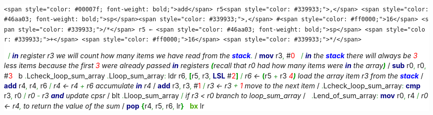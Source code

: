     <span style="color: #00007f; font-weight: bold;">add</span> r5<span style="color: #339933;">,</span> <span style="color: #46aa03; font-weight: bold;">sp</span><span style="color: #339933;">,</span> #<span style="color: #ff0000;">16</span> <span style="color: #339933;">/*</span> r5 ← <span style="color: #46aa03; font-weight: bold;">sp</span> <span style="color: #339933;">+</span> <span style="color: #ff0000;">16</span> <span style="color: #339933;">*/</span>
&nbsp;
    <span style="color: #339933;">/*</span> <span style="color: #00007f; font-weight: bold;">in</span> register r3 we will count how many items we have read
       from the <span style="color: #0000ff; font-weight: bold;">stack</span><span style="color: #339933;">.</span> <span style="color: #339933;">*/</span>
    <span style="color: #00007f; font-weight: bold;">mov</span> r3<span style="color: #339933;">,</span> #<span style="color: #ff0000;">0</span>
&nbsp;
    <span style="color: #339933;">/*</span> <span style="color: #00007f; font-weight: bold;">in</span> the <span style="color: #0000ff; font-weight: bold;">stack</span> there will always be <span style="color: #ff0000;">3</span> less items because
       the first <span style="color: #ff0000;">3</span> were already passed <span style="color: #00007f; font-weight: bold;">in</span> registers
       <span style="color: #009900; font-weight: bold;">(</span>recall that r0 had how many items were <span style="color: #00007f; font-weight: bold;">in</span> the array<span style="color: #009900; font-weight: bold;">)</span> <span style="color: #339933;">*/</span>
    <span style="color: #00007f; font-weight: bold;">sub</span> r0<span style="color: #339933;">,</span> r0<span style="color: #339933;">,</span> #<span style="color: #ff0000;">3</span>
&nbsp;
    b <span style="color: #339933;">.</span>Lcheck_loop_sum_array
    <span style="color: #339933;">.</span>Lloop_sum_array<span style="color: #339933;">:</span>
      ldr r6<span style="color: #339933;">,</span> <span style="color: #009900; font-weight: bold;">[</span>r5<span style="color: #339933;">,</span> r3<span style="color: #339933;">,</span> <span style="color: #00007f; font-weight: bold;">LSL</span> #<span style="color: #ff0000;">2</span><span style="color: #009900; font-weight: bold;">]</span>       <span style="color: #339933;">/*</span> r6 ← <span style="color: #339933;">*</span><span style="color: #009900; font-weight: bold;">(</span>r5 <span style="color: #339933;">+</span> r3 <span style="color: #339933;">*</span> <span style="color: #ff0000;">4</span><span style="color: #009900; font-weight: bold;">)</span> load
                                        the array item r3 from the <span style="color: #0000ff; font-weight: bold;">stack</span> <span style="color: #339933;">*/</span>
      <span style="color: #00007f; font-weight: bold;">add</span> r4<span style="color: #339933;">,</span> r4<span style="color: #339933;">,</span> r6                 <span style="color: #339933;">/*</span> r4 ← r4 <span style="color: #339933;">+</span> r6
                                        accumulate <span style="color: #00007f; font-weight: bold;">in</span> r4 <span style="color: #339933;">*/</span>
      <span style="color: #00007f; font-weight: bold;">add</span> r3<span style="color: #339933;">,</span> r3<span style="color: #339933;">,</span> #<span style="color: #ff0000;">1</span>                 <span style="color: #339933;">/*</span> r3 ← r3 <span style="color: #339933;">+</span> <span style="color: #ff0000;">1</span> 
                                        move to the next item <span style="color: #339933;">*/</span>
    <span style="color: #339933;">.</span>Lcheck_loop_sum_array<span style="color: #339933;">:</span>
      <span style="color: #00007f; font-weight: bold;">cmp</span> r3<span style="color: #339933;">,</span> r0           <span style="color: #339933;">/*</span> r0 <span style="color: #339933;">-</span> r3 <span style="color: #00007f; font-weight: bold;">and</span> update cpsr <span style="color: #339933;">*/</span>
      blt <span style="color: #339933;">.</span>Lloop_sum_array   <span style="color: #339933;">/*</span> if r3 &lt; r0  branch to loop_sum_array <span style="color: #339933;">*/</span>
&nbsp;
  <span style="color: #339933;">.</span>Lend_of_sum_array<span style="color: #339933;">:</span>
    <span style="color: #00007f; font-weight: bold;">mov</span> r0<span style="color: #339933;">,</span> r4  <span style="color: #339933;">/*</span> r0 ← r4<span style="color: #339933;">,</span> to return the value of the sum <span style="color: #339933;">*/</span>
    <span style="color: #00007f; font-weight: bold;">pop</span> <span style="color: #009900; font-weight: bold;">{</span>r4<span style="color: #339933;">,</span> r5<span style="color: #339933;">,</span> r6<span style="color: #339933;">,</span> lr<span style="color: #009900; font-weight: bold;">}</span>
&nbsp;
    <span style="color: #46aa03; font-weight: bold;">bx</span> lr</pre></td></tr></tbody></table><p class="theCode" style="display:none;">sum_array_value : 
    push {r4, r5, r6, lr}